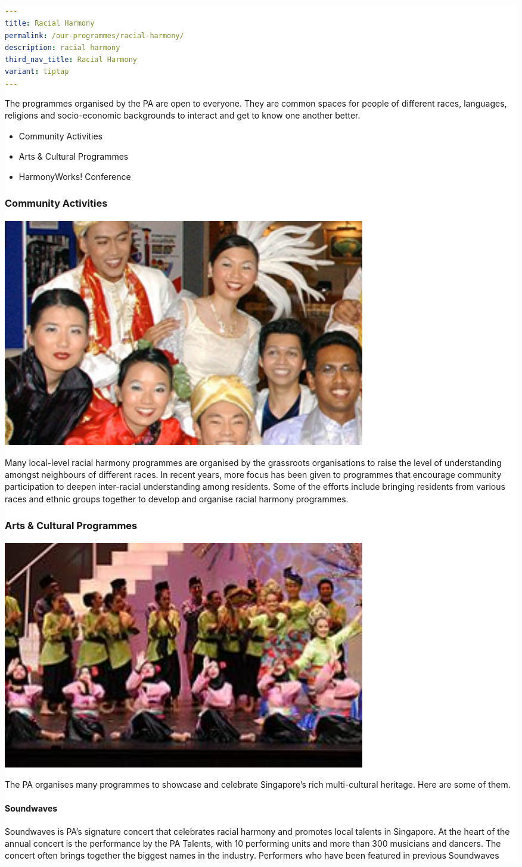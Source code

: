```yaml
---
title: Racial Harmony
permalink: /our-programmes/racial-harmony/
description: racial harmony
third_nav_title: Racial Harmony
variant: tiptap
---
```

<p>The programmes organised by the PA are open to everyone. They are common
spaces for people of different races, languages, religions and socio-economic
backgrounds to interact and get to know one another better.</p>
<ul data-tight="true" class="tight">
<li>
<p>Community Activities</p>
</li>
<li>
<p>Arts &amp; Cultural Programmes</p>
</li>
<li>
<p>HarmonyWorks! Conference</p>
</li>
</ul>
<h3>Community Activities</h3>
<div class="isomer-image-wrapper">
<img style="width:600px" height="auto" width="100%" src="/images/Programmes/Racial%20Harmony/racialharmony-communityactivities.jpg">
</div>
<p>Many local-level racial harmony programmes are organised by the grassroots
organisations to raise the level of understanding amongst neighbours of
different races. In recent years, more focus has been given to programmes
that encourage community participation to deepen inter-racial understanding
among residents. Some of the efforts include bringing residents from various
races and ethnic groups together to develop and organise racial harmony
programmes.</p>
<h3>Arts &amp; Cultural Programmes</h3>
<div class="isomer-image-wrapper">
<img style="width:600px" height="auto" width="100%" src="/images/Programmes/Racial%20Harmony/racialharmony-artscultureprog.jpg">
</div>
<p>The PA organises many programmes to showcase and celebrate Singapore’s
rich multi-cultural heritage. Here are some of them.</p>
<h4>Soundwaves</h4>
<p>Soundwaves is PA’s signature concert that celebrates racial harmony and
promotes local talents in Singapore. At the heart of the annual concert
is the performance by the PA Talents, with 10 performing units and more
than 300 musicians and dancers. The concert often brings together the biggest
names in the industry. Performers who have been featured in previous Soundwaves
